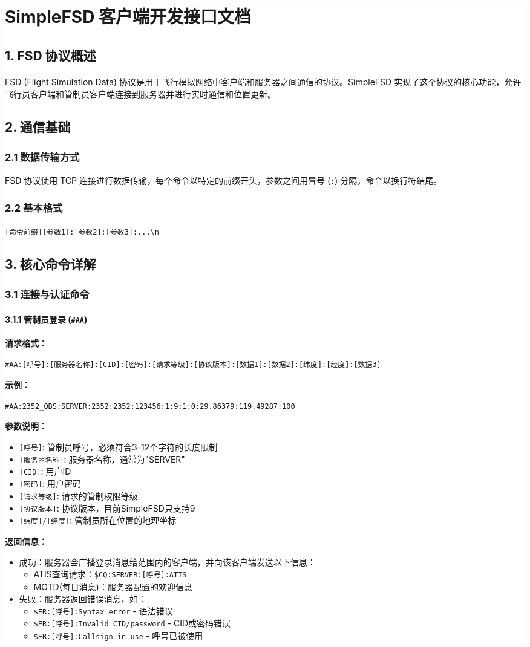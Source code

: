 # SimpleFSD 客户端开发接口文档

## 1. FSD 协议概述

FSD (Flight Simulation Data) 协议是用于飞行模拟网络中客户端和服务器之间通信的协议。SimpleFSD 实现了这个协议的核心功能，允许飞行员客户端和管制员客户端连接到服务器并进行实时通信和位置更新。

## 2. 通信基础

### 2.1 数据传输方式

FSD 协议使用 TCP 连接进行数据传输，每个命令以特定的前缀开头，参数之间用冒号 (`:`) 分隔，命令以换行符结尾。

### 2.2 基本格式

```
[命令前缀][参数1]:[参数2]:[参数3]:...\n
```

## 3. 核心命令详解

### 3.1 连接与认证命令

#### 3.1.1 管制员登录 (`#AA`)

**请求格式：**
```
#AA:[呼号]:[服务器名称]:[CID]:[密码]:[请求等级]:[协议版本]:[数据1]:[数据2]:[纬度]:[经度]:[数据3]
```

**示例：**
```
#AA:2352_OBS:SERVER:2352:2352:123456:1:9:1:0:29.86379:119.49287:100
```

**参数说明：**
- `[呼号]`: 管制员呼号，必须符合3-12个字符的长度限制
- `[服务器名称]`: 服务器名称，通常为"SERVER"
- `[CID]`: 用户ID
- `[密码]`: 用户密码
- `[请求等级]`: 请求的管制权限等级
- `[协议版本]`: 协议版本，目前SimpleFSD只支持9
- `[纬度]/[经度]`: 管制员所在位置的地理坐标

**返回信息：**
- 成功：服务器会广播登录消息给范围内的客户端，并向该客户端发送以下信息：
  - ATIS查询请求：`$CQ:SERVER:[呼号]:ATIS`
  - MOTD(每日消息)：服务器配置的欢迎信息
- 失败：服务器返回错误消息，如：
  - `$ER:[呼号]:Syntax error` - 语法错误
  - `$ER:[呼号]:Invalid CID/password` - CID或密码错误
  - `$ER:[呼号]:Callsign in use` - 呼号已被使用
